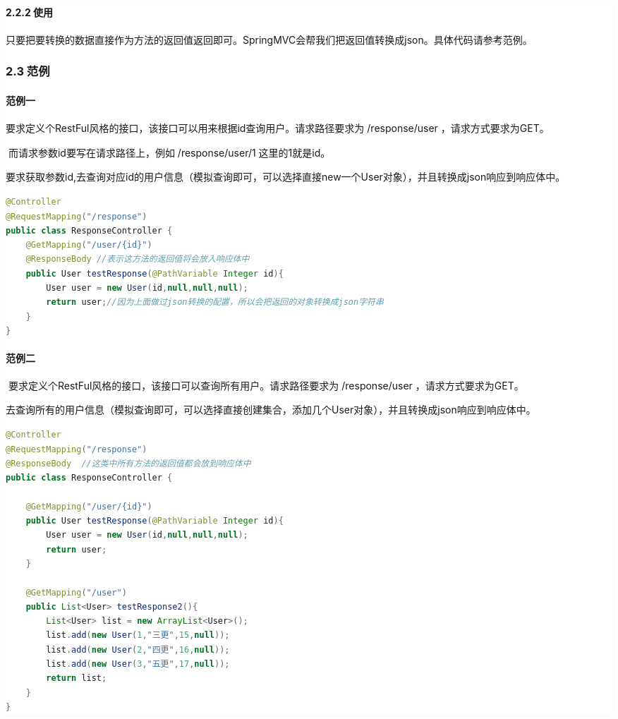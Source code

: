#### 2.2.2 使用

​	只要把要转换的数据直接作为方法的返回值返回即可。SpringMVC会帮我们把返回值转换成json。具体代码请参考范例。



### 2.3 范例

#### 范例一

​	要求定义个RestFul风格的接口，该接口可以用来根据id查询用户。请求路径要求为  /response/user  ，请求方式要求为GET。

​	而请求参数id要写在请求路径上，例如   /response/user/1   这里的1就是id。

​	要求获取参数id,去查询对应id的用户信息（模拟查询即可，可以选择直接new一个User对象），并且转换成json响应到响应体中。

~~~~java
@Controller
@RequestMapping("/response")
public class ResponseController {
    @GetMapping("/user/{id}")
    @ResponseBody //表示这方法的返回值将会放入响应体中
    public User testResponse(@PathVariable Integer id){
        User user = new User(id,null,null,null);
        return user;//因为上面做过json转换的配置，所以会把返回的对象转换成json字符串
    }
}

~~~~



#### 范例二

​	要求定义个RestFul风格的接口，该接口可以查询所有用户。请求路径要求为  /response/user  ，请求方式要求为GET。

​	去查询所有的用户信息（模拟查询即可，可以选择直接创建集合，添加几个User对象），并且转换成json响应到响应体中。

~~~~java
@Controller
@RequestMapping("/response")
@ResponseBody  //这类中所有方法的返回值都会放到响应体中
public class ResponseController {

    @GetMapping("/user/{id}")
    public User testResponse(@PathVariable Integer id){
        User user = new User(id,null,null,null);
        return user;
    }

    @GetMapping("/user")
    public List<User> testResponse2(){
        List<User> list = new ArrayList<User>();
        list.add(new User(1,"三更",15,null));
        list.add(new User(2,"四更",16,null));
        list.add(new User(3,"五更",17,null));
        return list;
    }
}
~~~~
